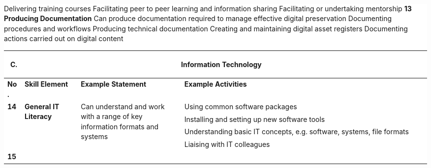 <td>Delivering training courses</td>
</tr>
<tr class="odd">
<td>Facilitating peer to peer learning and information sharing</td>
</tr>
<tr class="even">
<td>Facilitating or undertaking mentorship</td>
</tr>
<tr class="odd">
<td rowspan="4"><strong>13</strong></td>
<td rowspan="4"><strong>Producing Documentation</strong></td>
<td rowspan="4">Can produce documentation required to manage effective digital preservation</td>
<td>Documenting procedures and workflows</td>
</tr>
<tr class="even">
<td>Producing technical documentation</td>
</tr>
<tr class="odd">
<td>Creating and maintaining digital asset registers</td>
</tr>
<tr class="even">
<td>Documenting actions carried out on digital content</td>
</tr>
</tbody>
</table>

<table>
<colgroup>
<col style="width: 4%" />
<col style="width: 13%" />
<col style="width: 24%" />
<col style="width: 57%" />
</colgroup>
<thead>
<tr class="header">
<th colspan="4"><ol start="3" type="A">
<li><p><strong>Information Technology</strong></p></li>
</ol></th>
</tr>
</thead>
<tbody>
<tr class="odd">
<td><strong>No.</strong></td>
<td><strong>Skill Element</strong></td>
<td><strong>Example Statement</strong></td>
<td><strong>Example Activities</strong></td>
</tr>
<tr class="even">
<td rowspan="4"><strong>14</strong></td>
<td rowspan="4"><strong>General IT Literacy</strong></td>
<td rowspan="4">Can understand and work with a range of key information formats and systems</td>
<td>Using common software packages</td>
</tr>
<tr class="odd">
<td>Installing and setting up new software tools</td>
</tr>
<tr class="even">
<td>Understanding basic IT concepts, e.g. software, systems, file formats</td>
</tr>
<tr class="odd">
<td>Liaising with IT colleagues</td>
</tr>
<tr class="even">
<td rowspan="3"><strong>15</strong></td>